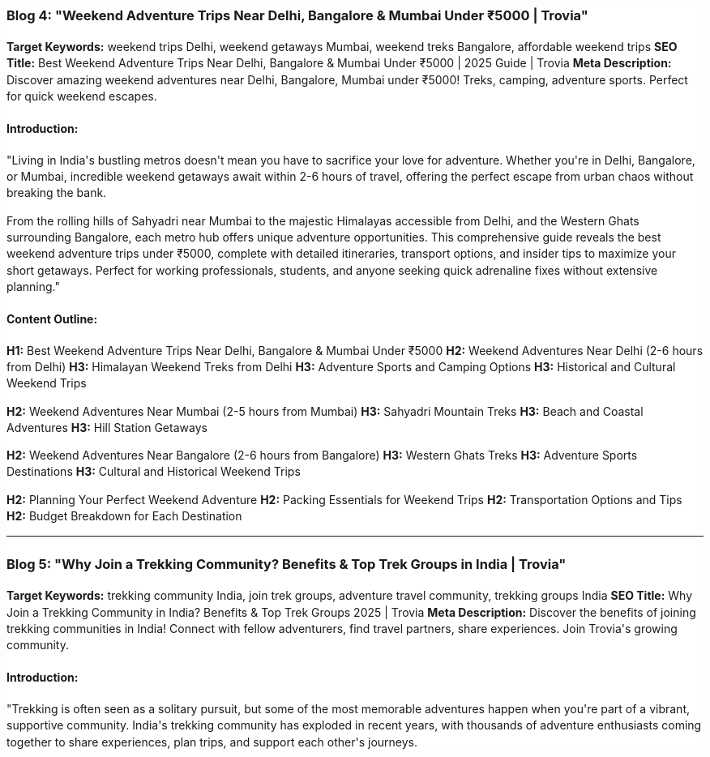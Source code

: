 ### Blog 4: "Weekend Adventure Trips Near Delhi, Bangalore & Mumbai Under ₹5000 | Trovia"
**Target Keywords:** weekend trips Delhi, weekend getaways Mumbai, weekend treks Bangalore, affordable weekend trips
**SEO Title:** Best Weekend Adventure Trips Near Delhi, Bangalore & Mumbai Under ₹5000 | 2025 Guide | Trovia
**Meta Description:** Discover amazing weekend adventures near Delhi, Bangalore, Mumbai under ₹5000! Treks, camping, adventure sports. Perfect for quick weekend escapes.

#### Introduction:
"Living in India's bustling metros doesn't mean you have to sacrifice your love for adventure. Whether you're in Delhi, Bangalore, or Mumbai, incredible weekend getaways await within 2-6 hours of travel, offering the perfect escape from urban chaos without breaking the bank.

From the rolling hills of Sahyadri near Mumbai to the majestic Himalayas accessible from Delhi, and the Western Ghats surrounding Bangalore, each metro hub offers unique adventure opportunities. This comprehensive guide reveals the best weekend adventure trips under ₹5000, complete with detailed itineraries, transport options, and insider tips to maximize your short getaways. Perfect for working professionals, students, and anyone seeking quick adrenaline fixes without extensive planning."

#### Content Outline:
**H1:** Best Weekend Adventure Trips Near Delhi, Bangalore & Mumbai Under ₹5000
**H2:** Weekend Adventures Near Delhi (2-6 hours from Delhi)
**H3:** Himalayan Weekend Treks from Delhi
**H3:** Adventure Sports and Camping Options
**H3:** Historical and Cultural Weekend Trips

**H2:** Weekend Adventures Near Mumbai (2-5 hours from Mumbai)
**H3:** Sahyadri Mountain Treks
**H3:** Beach and Coastal Adventures
**H3:** Hill Station Getaways

**H2:** Weekend Adventures Near Bangalore (2-6 hours from Bangalore)
**H3:** Western Ghats Treks
**H3:** Adventure Sports Destinations
**H3:** Cultural and Historical Weekend Trips

**H2:** Planning Your Perfect Weekend Adventure
**H2:** Packing Essentials for Weekend Trips
**H2:** Transportation Options and Tips
**H2:** Budget Breakdown for Each Destination

---

### Blog 5: "Why Join a Trekking Community? Benefits & Top Trek Groups in India | Trovia"
**Target Keywords:** trekking community India, join trek groups, adventure travel community, trekking groups India
**SEO Title:** Why Join a Trekking Community in India? Benefits & Top Trek Groups 2025 | Trovia
**Meta Description:** Discover the benefits of joining trekking communities in India! Connect with fellow adventurers, find travel partners, share experiences. Join Trovia's growing community.

#### Introduction:
"Trekking is often seen as a solitary pursuit, but some of the most memorable adventures happen when you're part of a vibrant, supportive community. India's trekking community has exploded in recent years, with thousands of adventure enthusiasts coming together to share experiences, plan trips, and support each other's journeys.
